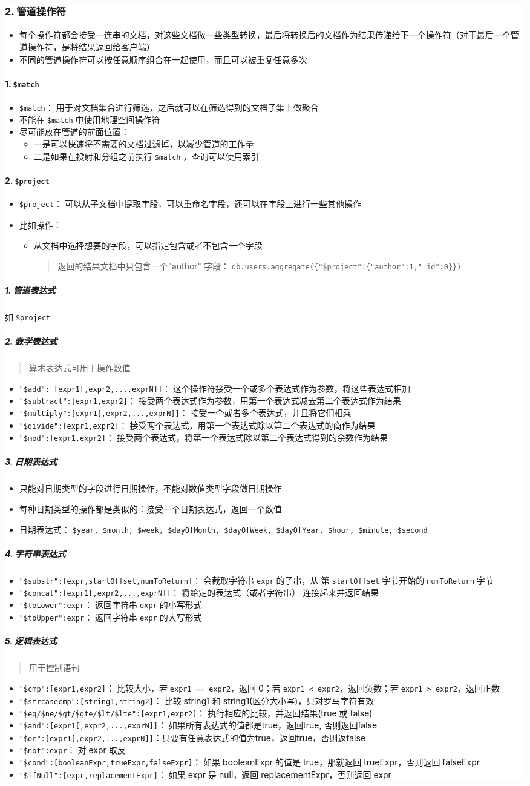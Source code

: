 ### 2. 管道操作符

- 每个操作符都会接受一连串的文档，对这些文档做一些类型转换，最后将转换后的文档作为结果传递给下一个操作符（对于最后一个管道操作符，是将结果返回给客户端）
- 不同的管道操作符可以按任意顺序组合在一起使用，而且可以被重复任意多次

#### 1. `$match`

- `$match`： 用于对文档集合进行筛选，之后就可以在筛选得到的文档子集上做聚合
- 不能在 `$match` 中使用地理空间操作符
- 尽可能放在管道的前面位置：
  - 一是可以快速将不需要的文档过滤掉，以减少管道的工作量
  - 二是如果在投射和分组之前执行 `$match` ，查询可以使用索引

#### 2. `$project`

- `$project`： 可以从子文档中提取字段，可以重命名字段，还可以在字段上进行一些其他操作

- 比如操作：

  - 从文档中选择想要的字段，可以指定包含或者不包含一个字段

    > 返回的结果文档中只包含一个"author" 字段： `db.users.aggregate({"$project":{"author":1,"_id":0}})`

##### 1. 管道表达式

如 `$project`

##### 2. 数学表达式

>  算术表达式可用于操作数值

- `"$add": [expr1[,expr2,...,exprN]]`： 这个操作符接受一个或多个表达式作为参数，将这些表达式相加
- `"$subtract":[expr1,expr2]`： 接受两个表达式作为参数，用第一个表达式减去第二个表达式作为结果
- `"$multiply":[expr1[,expr2,...,exprN]]`： 接受一个或者多个表达式，并且将它们相乘
- `"$divide":[expr1,expr2]`： 接受两个表达式，用第一个表达式除以第二个表达式的商作为结果
- `"$mod":[expr1,expr2]`： 接受两个表达式，将第一个表达式除以第二个表达式得到的余数作为结果

##### 3. 日期表达式

- 只能对日期类型的字段进行日期操作，不能对数值类型字段做日期操作

- 每种日期类型的操作都是类似的：接受一个日期表达式，返回一个数值
- 日期表达式： `$year, $month, $week, $dayOfMonth, $dayOfWeek, $dayOfYear, $hour, $minute, $second`

##### 4. 字符串表达式

- `"$substr":[expr,startOffset,numToReturn]`： 会截取字符串 `expr` 的子串，从
  第 `startOffset` 字节开始的 `numToReturn` 字节
- `"$concat":[expr1[,expr2,...,exprN]]`： 将给定的表达式（或者字符串） 连接起来并返回结果
- `"$toLower":expr`： 返回字符串 `expr` 的小写形式
- `"$toUpper":expr`： 返回字符串 `expr` 的大写形式

##### 5. 逻辑表达式

> 用于控制语句

- `"$cmp":[expr1,expr2]`： 比较大小，若 `expr1 == expr2`，返回 0；若 `expr1 < expr2`，返回负数；若 `expr1 > expr2`，返回正数
- `"$strcasecmp":[string1,string2]`： 比较 string1 和 string1(区分大小写)，只对罗马字符有效
- `"$eq/$ne/$gt/$gte/$lt/$lte":[expr1,expr2]`： 执行相应的比较，并返回结果(true 或 false)
- `"$and":[expr1[,expr2,...,exprN]]`： 如果所有表达式的值都是true，返回true, 否则返回false
- `"$or":[expr1[,expr2,...,exprN]]`：只要有任意表达式的值为true，返回true，否则返false
- `"$not":expr`： 对 expr 取反
- `"$cond":[booleanExpr,trueExpr,falseExpr]`： 如果 booleanExpr 的值是 true，那就返回 trueExpr，否则返回 falseExpr
- `"$ifNull":[expr,replacementExpr]`： 如果 expr 是 null，返回 replacementExpr，否则返回 expr
